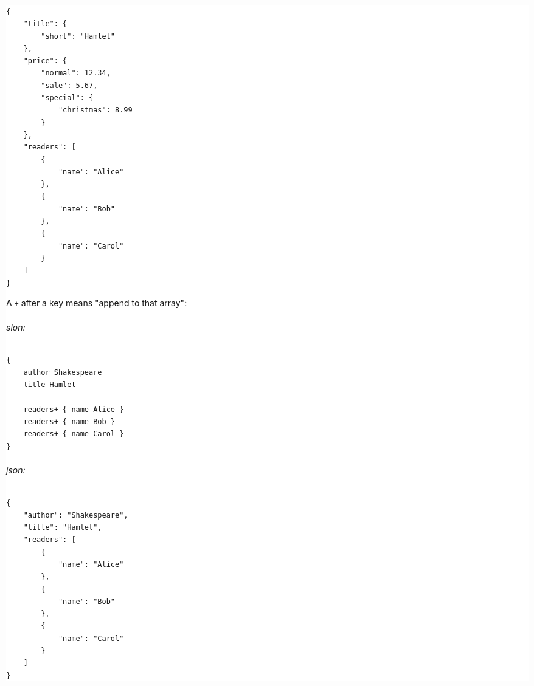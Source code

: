 ```
{
    "title": {
        "short": "Hamlet"
    },
    "price": {
        "normal": 12.34,
        "sale": 5.67,
        "special": {
            "christmas": 8.99
        }
    },
    "readers": [
        {
            "name": "Alice"
        },
        {
            "name": "Bob"
        },
        {
            "name": "Carol"
        }
    ]
}
```

A `+` after a key means "append to that array":

###### slon:
```
{
    author Shakespeare
    title Hamlet

    readers+ { name Alice }
    readers+ { name Bob }
    readers+ { name Carol }
}
```
###### json:
```
{
    "author": "Shakespeare",
    "title": "Hamlet",
    "readers": [
        {
            "name": "Alice"
        },
        {
            "name": "Bob"
        },
        {
            "name": "Carol"
        }
    ]
}
```
